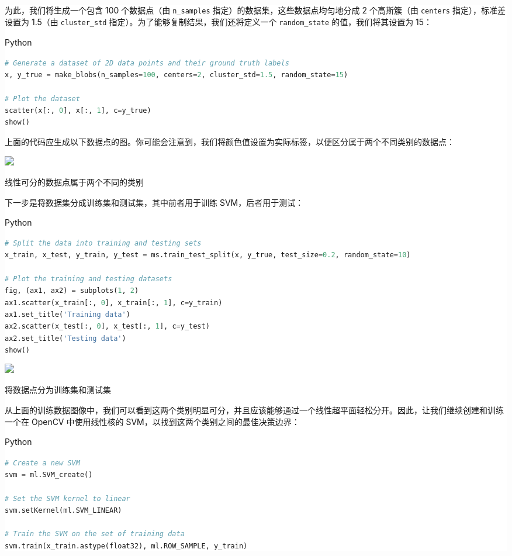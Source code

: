 为此，我们将生成一个包含 100 个数据点（由 `n_samples` 指定）的数据集，这些数据点均匀地分成 2 个高斯簇（由 `centers` 指定），标准差设置为 1.5（由 `cluster_std` 指定）。为了能够复制结果，我们还将定义一个 `random_state` 的值，我们将其设置为 15：

Python

```py
# Generate a dataset of 2D data points and their ground truth labels
x, y_true = make_blobs(n_samples=100, centers=2, cluster_std=1.5, random_state=15)

# Plot the dataset
scatter(x[:, 0], x[:, 1], c=y_true)
show()
```

上面的代码应生成以下数据点的图。你可能会注意到，我们将颜色值设置为实际标签，以便区分属于两个不同类别的数据点：

![](https://machinelearningmastery.com/wp-content/uploads/2023/03/svm_1.png)

线性可分的数据点属于两个不同的类别

下一步是将数据集分成训练集和测试集，其中前者用于训练 SVM，后者用于测试：

Python

```py
# Split the data into training and testing sets
x_train, x_test, y_train, y_test = ms.train_test_split(x, y_true, test_size=0.2, random_state=10)

# Plot the training and testing datasets
fig, (ax1, ax2) = subplots(1, 2)
ax1.scatter(x_train[:, 0], x_train[:, 1], c=y_train)
ax1.set_title('Training data')
ax2.scatter(x_test[:, 0], x_test[:, 1], c=y_test)
ax2.set_title('Testing data')
show()
```

![](https://machinelearningmastery.com/wp-content/uploads/2023/03/svm_2.png)

将数据点分为训练集和测试集

从上面的训练数据图像中，我们可以看到这两个类别明显可分，并且应该能够通过一个线性超平面轻松分开。因此，让我们继续创建和训练一个在 OpenCV 中使用线性核的 SVM，以找到这两个类别之间的最佳决策边界：

Python

```py
# Create a new SVM
svm = ml.SVM_create()

# Set the SVM kernel to linear
svm.setKernel(ml.SVM_LINEAR)

# Train the SVM on the set of training data
svm.train(x_train.astype(float32), ml.ROW_SAMPLE, y_train)
```
